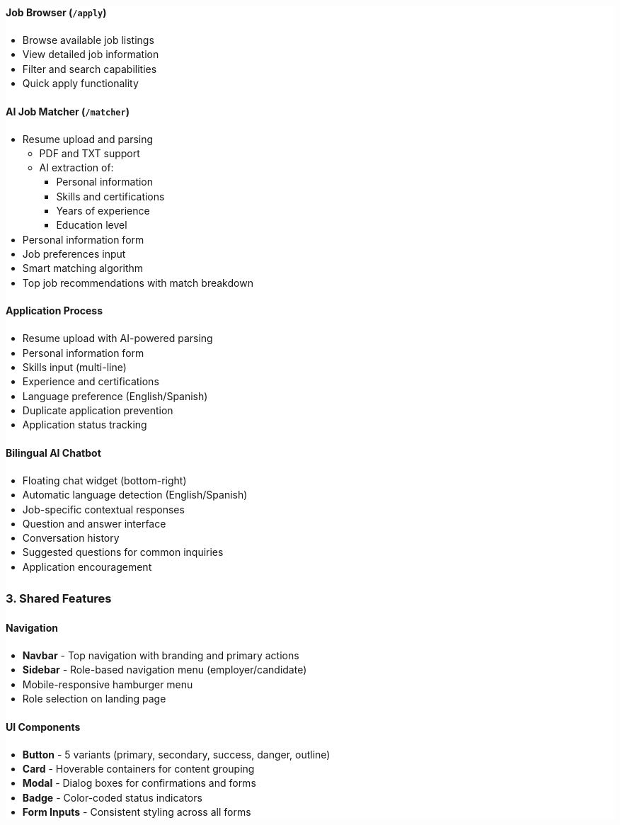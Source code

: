 #### Job Browser (`/apply`)
- Browse available job listings
- View detailed job information
- Filter and search capabilities
- Quick apply functionality

#### AI Job Matcher (`/matcher`)
- Resume upload and parsing
  - PDF and TXT support
  - AI extraction of:
    - Personal information
    - Skills and certifications
    - Years of experience
    - Education level
- Personal information form
- Job preferences input
- Smart matching algorithm
- Top job recommendations with match breakdown

#### Application Process
- Resume upload with AI-powered parsing
- Personal information form
- Skills input (multi-line)
- Experience and certifications
- Language preference (English/Spanish)
- Duplicate application prevention
- Application status tracking

#### Bilingual AI Chatbot
- Floating chat widget (bottom-right)
- Automatic language detection (English/Spanish)
- Job-specific contextual responses
- Question and answer interface
- Conversation history
- Suggested questions for common inquiries
- Application encouragement

### 3. Shared Features

#### Navigation
- **Navbar** - Top navigation with branding and primary actions
- **Sidebar** - Role-based navigation menu (employer/candidate)
- Mobile-responsive hamburger menu
- Role selection on landing page

#### UI Components
- **Button** - 5 variants (primary, secondary, success, danger, outline)
- **Card** - Hoverable containers for content grouping
- **Modal** - Dialog boxes for confirmations and forms
- **Badge** - Color-coded status indicators
- **Form Inputs** - Consistent styling across all forms
